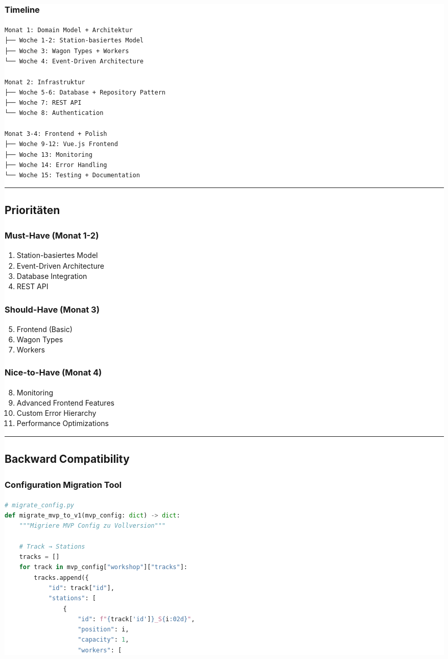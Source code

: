 ### Timeline

```
Monat 1: Domain Model + Architektur
├── Woche 1-2: Station-basiertes Model
├── Woche 3: Wagon Types + Workers
└── Woche 4: Event-Driven Architecture

Monat 2: Infrastruktur
├── Woche 5-6: Database + Repository Pattern
├── Woche 7: REST API
└── Woche 8: Authentication

Monat 3-4: Frontend + Polish
├── Woche 9-12: Vue.js Frontend
├── Woche 13: Monitoring
├── Woche 14: Error Handling
└── Woche 15: Testing + Documentation
```

---

## Prioritäten

### Must-Have (Monat 1-2)
1. Station-basiertes Model
2. Event-Driven Architecture
3. Database Integration
4. REST API

### Should-Have (Monat 3)
5. Frontend (Basic)
6. Wagon Types
7. Workers

### Nice-to-Have (Monat 4)
8. Monitoring
9. Advanced Frontend Features
10. Custom Error Hierarchy
11. Performance Optimizations

---

## Backward Compatibility

### Configuration Migration Tool

```python
# migrate_config.py
def migrate_mvp_to_v1(mvp_config: dict) -> dict:
    """Migriere MVP Config zu Vollversion"""

    # Track → Stations
    tracks = []
    for track in mvp_config["workshop"]["tracks"]:
        tracks.append({
            "id": track["id"],
            "stations": [
                {
                    "id": f"{track['id']}_S{i:02d}",
                    "position": i,
                    "capacity": 1,
                    "workers": [
```